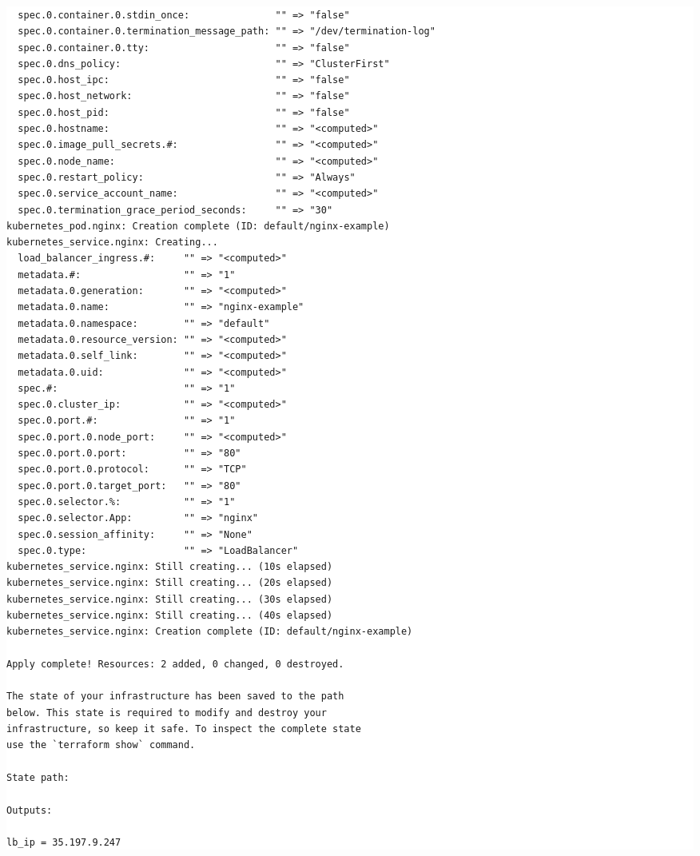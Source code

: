 ```
  spec.0.container.0.stdin_once:               "" => "false"
  spec.0.container.0.termination_message_path: "" => "/dev/termination-log"
  spec.0.container.0.tty:                      "" => "false"
  spec.0.dns_policy:                           "" => "ClusterFirst"
  spec.0.host_ipc:                             "" => "false"
  spec.0.host_network:                         "" => "false"
  spec.0.host_pid:                             "" => "false"
  spec.0.hostname:                             "" => "<computed>"
  spec.0.image_pull_secrets.#:                 "" => "<computed>"
  spec.0.node_name:                            "" => "<computed>"
  spec.0.restart_policy:                       "" => "Always"
  spec.0.service_account_name:                 "" => "<computed>"
  spec.0.termination_grace_period_seconds:     "" => "30"
kubernetes_pod.nginx: Creation complete (ID: default/nginx-example)
kubernetes_service.nginx: Creating...
  load_balancer_ingress.#:     "" => "<computed>"
  metadata.#:                  "" => "1"
  metadata.0.generation:       "" => "<computed>"
  metadata.0.name:             "" => "nginx-example"
  metadata.0.namespace:        "" => "default"
  metadata.0.resource_version: "" => "<computed>"
  metadata.0.self_link:        "" => "<computed>"
  metadata.0.uid:              "" => "<computed>"
  spec.#:                      "" => "1"
  spec.0.cluster_ip:           "" => "<computed>"
  spec.0.port.#:               "" => "1"
  spec.0.port.0.node_port:     "" => "<computed>"
  spec.0.port.0.port:          "" => "80"
  spec.0.port.0.protocol:      "" => "TCP"
  spec.0.port.0.target_port:   "" => "80"
  spec.0.selector.%:           "" => "1"
  spec.0.selector.App:         "" => "nginx"
  spec.0.session_affinity:     "" => "None"
  spec.0.type:                 "" => "LoadBalancer"
kubernetes_service.nginx: Still creating... (10s elapsed)
kubernetes_service.nginx: Still creating... (20s elapsed)
kubernetes_service.nginx: Still creating... (30s elapsed)
kubernetes_service.nginx: Still creating... (40s elapsed)
kubernetes_service.nginx: Creation complete (ID: default/nginx-example)

Apply complete! Resources: 2 added, 0 changed, 0 destroyed.

The state of your infrastructure has been saved to the path
below. This state is required to modify and destroy your
infrastructure, so keep it safe. To inspect the complete state
use the `terraform show` command.

State path:

Outputs:

lb_ip = 35.197.9.247
```
